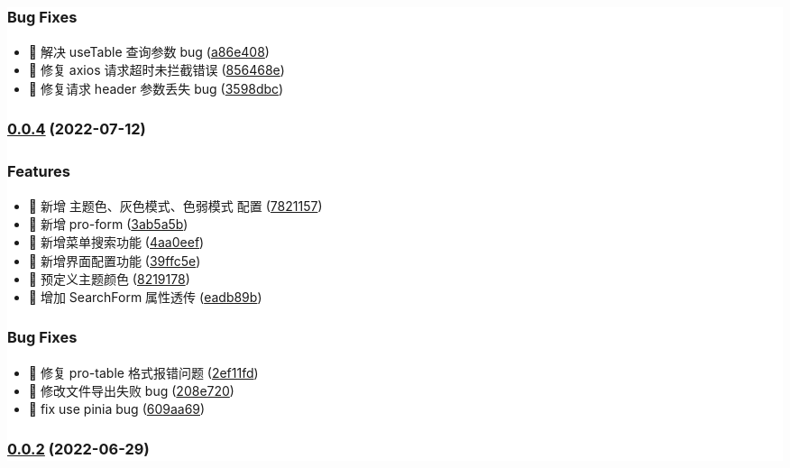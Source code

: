 ### Bug Fixes

- 🧩 解决 useTable 查询参数
  bug ([a86e408](https://github.com/HalseySpicy/Geeker-Admin/commit/a86e4089b6da8ab6a55bc84e069d665c06471676))
- 🧩 修复 axios
  请求超时未拦截错误 ([856468e](https://github.com/HalseySpicy/Geeker-Admin/commit/856468e84f8356d35c25097f3115dfe3d496914c))
- 🧩 修复请求 header 参数丢失
  bug ([3598dbc](https://github.com/HalseySpicy/Geeker-Admin/commit/3598dbc2a83aaacf9dada4e2c38a3ca27cbe4cfd))

### [0.0.4](https://github.com/HalseySpicy/Geeker-Admin/compare/v0.0.3...v0.0.4) (2022-07-12)

### Features

- 🚀 新增 主题色、灰色模式、色弱模式
  配置 ([7821157](https://github.com/HalseySpicy/Geeker-Admin/commit/7821157059ed9c21d2844f75049f8fa999b19944))
- 🚀 新增
  pro-form ([3ab5a5b](https://github.com/HalseySpicy/Geeker-Admin/commit/3ab5a5b4f63fca227944ab6cc7928f6bf1f88ed4))
- 🚀
  新增菜单搜索功能 ([4aa0eef](https://github.com/HalseySpicy/Geeker-Admin/commit/4aa0eefaf427a2aa1aebd2b78dc049ffa776e838))
- 🚀
  新增界面配置功能 ([39ffc5e](https://github.com/HalseySpicy/Geeker-Admin/commit/39ffc5e9a77da3294055f23f8c87a4a44f3622f7))
- 🚀
  预定义主题颜色 ([8219178](https://github.com/HalseySpicy/Geeker-Admin/commit/82191789bcf6d21c623aa61c5a64e502cea44c2c))
- 🚀 增加 SearchForm
  属性透传 ([eadb89b](https://github.com/HalseySpicy/Geeker-Admin/commit/eadb89b687596980a82401f44c53430081078d04))

### Bug Fixes

- 🧩 修复 pro-table
  格式报错问题 ([2ef11fd](https://github.com/HalseySpicy/Geeker-Admin/commit/2ef11fda6d373c3214df801ae789cafc1a033dcb))
- 🧩 修改文件导出失败
  bug ([208e720](https://github.com/HalseySpicy/Geeker-Admin/commit/208e720688969d2bc0fa0a6cc2bae3e3b991c806))
- 🧩 fix use pinia
  bug ([609aa69](https://github.com/HalseySpicy/Geeker-Admin/commit/609aa69aa9b3e0bb4e667ee7f76ab44051c2d2e8))

### [0.0.2](https://github.com/HalseySpicy/Geeker-Admin/compare/v0.0.3...v0.0.2) (2022-06-29)
